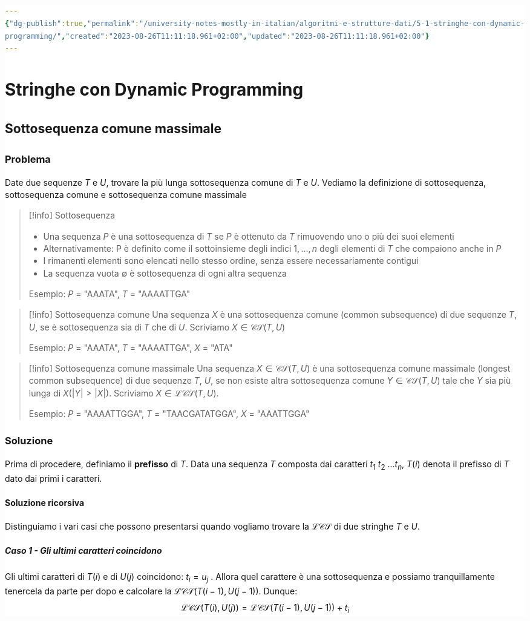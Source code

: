 ```yaml
---
{"dg-publish":true,"permalink":"/university-notes-mostly-in-italian/algoritmi-e-strutture-dati/5-1-stringhe-con-dynamic-programming/","created":"2023-08-26T11:11:18.961+02:00","updated":"2023-08-26T11:11:18.961+02:00"}
---
```


# Stringhe con Dynamic Programming
## Sottosequenza comune massimale
### Problema
Date due sequenze $T$ e $U$, trovare la più lunga sottosequenza comune di $T$ e $U$.
Vediamo la definizione di sottosequenza, sottosequenza comune e sottosequenza comune massimale

>[!info] Sottosequenza
> - Una sequenza $P$ è una sottosequenza di $T$ se $P$ è ottenuto da $T$ rimuovendo uno o più dei suoi elementi 
> - Alternativamente: P è definito come il sottoinsieme degli indici ${1, . . . , n}$ degli elementi di $T$ che compaiono anche in $P$
> - I rimanenti elementi sono elencati nello stesso ordine, senza essere necessariamente contigui
> - La sequenza vuota ∅ è sottosequenza di ogni altra sequenza
> 
> Esempio: $P$ = "AAATA", $T$ = "AAAATTGA"


>[!info] Sottosequenza comune
> Una sequenza $X$ è una sottosequenza comune (common subsequence) di due sequenze $T$, $U$, se è sottosequenza sia di $T$ che di $U$.
> Scriviamo $X ∈ \mathcal {CS}(T, U)$
>
> Esempio: $P$ = "AAATA", $T$ = "AAAATTGA", $X$ = "ATA"

>[!info] Sottosequenza comune massimale
> Una sequenza $X ∈ \mathcal {CS}(T, U)$ è una sottosequenza comune massimale (longest common subsequence) di due sequenze $T$, $U$, se non esiste altra sottosequenza comune $Y ∈ \mathcal {CS}(T, U)$ tale che $Y$ sia più lunga di $X (|Y | > |X|)$. Scriviamo $X ∈ \mathcal {LCS}(T, U)$.
>
> Esempio: $P$ = "AAAATTGGA", $T$ = "TAACGATATGGA", $X$ = "AAATTGGA"

### Soluzione
Prima di procedere, definiamo il **prefisso** di $T$. Data una sequenza $T$ composta dai caratteri $t_{1}\ t_{2}\ ...t_n$, $T(i)$ denota il prefisso di $T$ dato dai primi i caratteri.

#### Soluzione ricorsiva
Distinguiamo i vari casi che possono presentarsi quando vogliamo trovare la $\mathcal {LCS}$ di due stringhe $T$ e $U$.
##### Caso 1 - Gli ultimi caratteri coincidono
Gli ultimi caratteri di $T(i)$ e di $U(j)$ coincidono: $t_i = u_j$ .
Allora quel carattere è una sottosequenza e possiamo tranquillamente tenercela da parte per dopo e calcolare la $\mathcal {LCS}(T(i − 1), U(j − 1))$.
Dunque:
$$\mathcal {LCS}(T(i), U(j)) = \mathcal {LCS}(T(i − 1), U(j − 1)) + t_i$$
